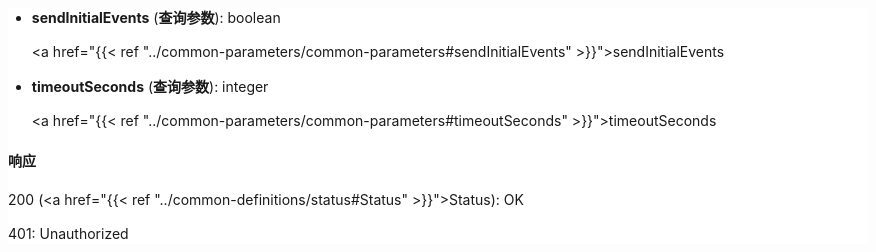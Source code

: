 - **sendInitialEvents** (**查询参数**): boolean

  <a href="{{< ref "../common-parameters/common-parameters#sendInitialEvents" >}}">sendInitialEvents</a>

- **timeoutSeconds** (**查询参数**): integer
  
  <a href="{{< ref "../common-parameters/common-parameters#timeoutSeconds" >}}">timeoutSeconds</a>

#### 响应

200 (<a href="{{< ref "../common-definitions/status#Status" >}}">Status</a>): OK

401: Unauthorized

